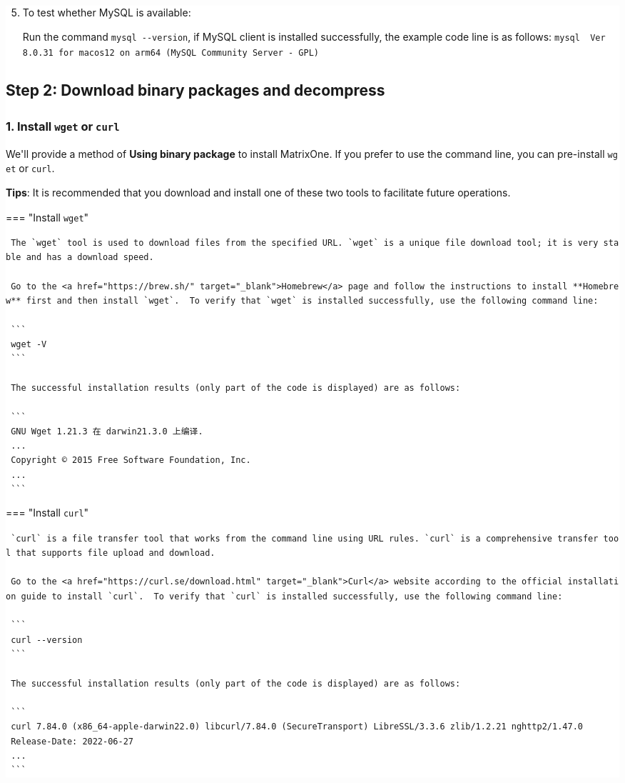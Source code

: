 5. To test whether MySQL is available:

    Run the command `mysql --version`, if MySQL client is installed successfully, the example code line is as follows: `mysql  Ver 8.0.31 for macos12 on arm64 (MySQL Community Server - GPL)`

## Step 2: Download binary packages and decompress

### 1. Install `wget` or `curl`

We'll provide a method of **Using binary package** to install MatrixOne. If you prefer to use the command line, you can pre-install `wget` or `curl`.

__Tips__: It is recommended that you download and install one of these two tools to facilitate future operations.

=== "Install `wget`"

     The `wget` tool is used to download files from the specified URL. `wget` is a unique file download tool; it is very stable and has a download speed.

     Go to the <a href="https://brew.sh/" target="_blank">Homebrew</a> page and follow the instructions to install **Homebrew** first and then install `wget`.  To verify that `wget` is installed successfully, use the following command line:

     ```
     wget -V
     ```

     The successful installation results (only part of the code is displayed) are as follows:

     ```
     GNU Wget 1.21.3 在 darwin21.3.0 上编译.
     ...
     Copyright © 2015 Free Software Foundation, Inc.
     ...
     ```

=== "Install `curl`"

     `curl` is a file transfer tool that works from the command line using URL rules. `curl` is a comprehensive transfer tool that supports file upload and download.

     Go to the <a href="https://curl.se/download.html" target="_blank">Curl</a> website according to the official installation guide to install `curl`.  To verify that `curl` is installed successfully, use the following command line:

     ```
     curl --version
     ```

     The successful installation results (only part of the code is displayed) are as follows:

     ```
     curl 7.84.0 (x86_64-apple-darwin22.0) libcurl/7.84.0 (SecureTransport) LibreSSL/3.3.6 zlib/1.2.21 nghttp2/1.47.0
     Release-Date: 2022-06-27
     ...
     ```

